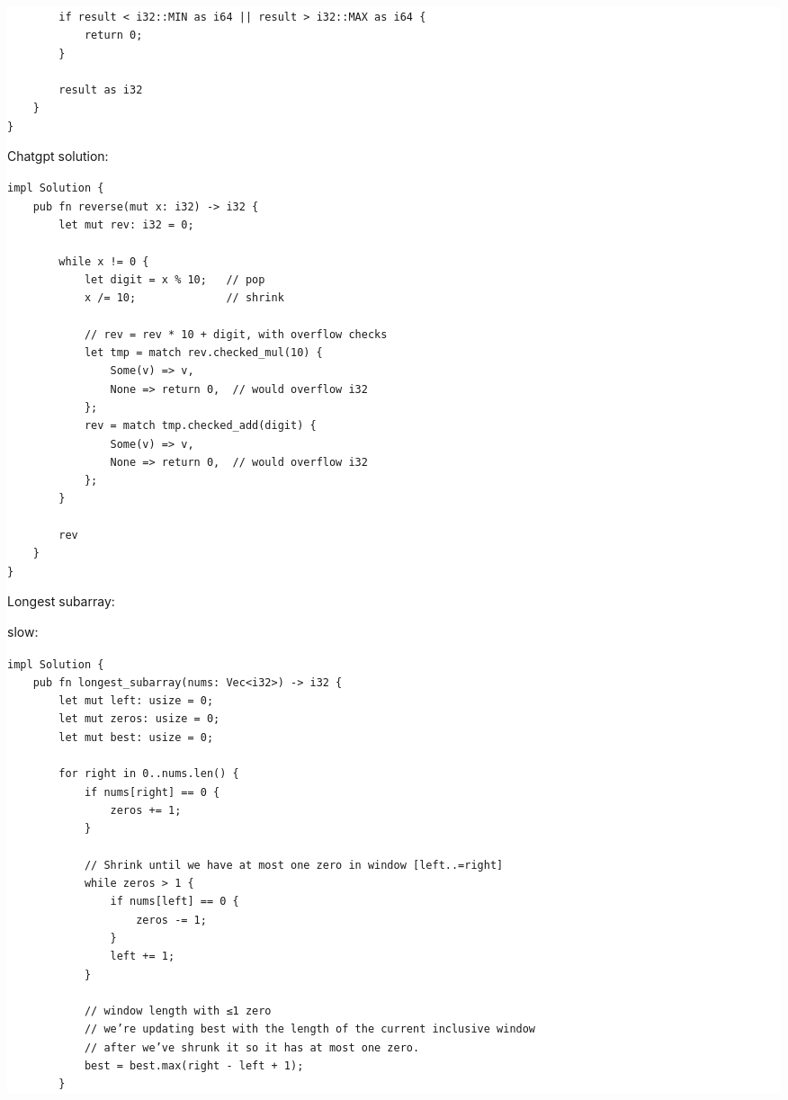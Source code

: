 ```
        if result < i32::MIN as i64 || result > i32::MAX as i64 {
            return 0;
        }

        result as i32
    }
}
```


Chatgpt solution:
```
impl Solution {
    pub fn reverse(mut x: i32) -> i32 {
        let mut rev: i32 = 0;

        while x != 0 {
            let digit = x % 10;   // pop
            x /= 10;              // shrink

            // rev = rev * 10 + digit, with overflow checks
            let tmp = match rev.checked_mul(10) {
                Some(v) => v,
                None => return 0,  // would overflow i32
            };
            rev = match tmp.checked_add(digit) {
                Some(v) => v,
                None => return 0,  // would overflow i32
            };
        }

        rev
    }
}
```


Longest subarray:

slow:
```
impl Solution {
    pub fn longest_subarray(nums: Vec<i32>) -> i32 {
        let mut left: usize = 0;
        let mut zeros: usize = 0;
        let mut best: usize = 0;

        for right in 0..nums.len() {
            if nums[right] == 0 {
                zeros += 1;
            }

            // Shrink until we have at most one zero in window [left..=right]
            while zeros > 1 {
                if nums[left] == 0 {
                    zeros -= 1;
                }
                left += 1;
            }

            // window length with ≤1 zero
            // we’re updating best with the length of the current inclusive window 
            // after we’ve shrunk it so it has at most one zero.
            best = best.max(right - left + 1);
        }

```